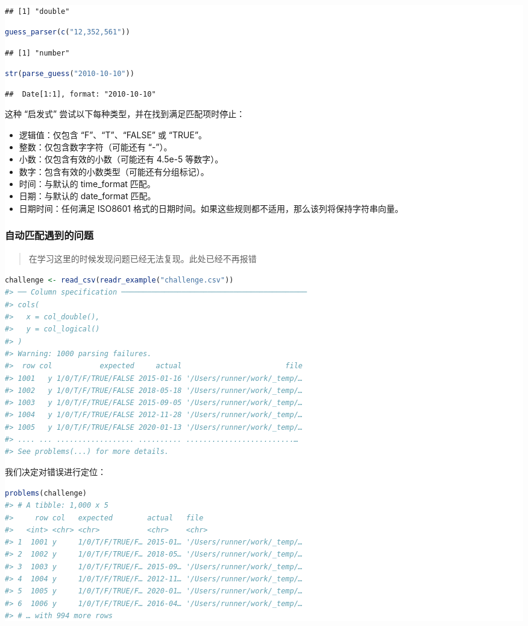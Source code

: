 ```
## [1] "double"
```

```r
guess_parser(c("12,352,561"))
```

```
## [1] "number"
```

```r
str(parse_guess("2010-10-10"))
```

```
##  Date[1:1], format: "2010-10-10"
```

这种 “启发式” 尝试以下每种类型，并在找到满足匹配项时停止：
- 逻辑值：仅包含 “F”、“T”、“FALSE” 或 “TRUE”。
- 整数：仅包含数字字符（可能还有 “-”）。
- 小数：仅包含有效的小数（可能还有 4.5e-5 等数字）。
- 数字：包含有效的小数类型（可能还有分组标记）。
- 时间：与默认的 time_format 匹配。
- 日期：与默认的 date_format 匹配。
- 日期时间：任何满足 ISO8601 格式的日期时间。如果这些规则都不适用，那么该列将保持字符串向量。

### 自动匹配遇到的问题

> 在学习这里的时候发现问题已经无法复现。此处已经不再报错


```r
challenge <- read_csv(readr_example("challenge.csv"))
#> ── Column specification ───────────────────────────────────────────
#> cols(
#>   x = col_double(),
#>   y = col_logical()
#> )
#> Warning: 1000 parsing failures.
#>  row col           expected     actual                        file
#> 1001   y 1/0/T/F/TRUE/FALSE 2015-01-16 '/Users/runner/work/_temp/…
#> 1002   y 1/0/T/F/TRUE/FALSE 2018-05-18 '/Users/runner/work/_temp/…
#> 1003   y 1/0/T/F/TRUE/FALSE 2015-09-05 '/Users/runner/work/_temp/…
#> 1004   y 1/0/T/F/TRUE/FALSE 2012-11-28 '/Users/runner/work/_temp/…
#> 1005   y 1/0/T/F/TRUE/FALSE 2020-01-13 '/Users/runner/work/_temp/…
#> .... ... .................. .......... .........................…
#> See problems(...) for more details.
```

我们决定对错误进行定位：


```r
problems(challenge)
#> # A tibble: 1,000 x 5
#>     row col   expected        actual   file
#>   <int> <chr> <chr>           <chr>    <chr>
#> 1  1001 y     1/0/T/F/TRUE/F… 2015-01… '/Users/runner/work/_temp/…
#> 2  1002 y     1/0/T/F/TRUE/F… 2018-05… '/Users/runner/work/_temp/…
#> 3  1003 y     1/0/T/F/TRUE/F… 2015-09… '/Users/runner/work/_temp/…
#> 4  1004 y     1/0/T/F/TRUE/F… 2012-11… '/Users/runner/work/_temp/…
#> 5  1005 y     1/0/T/F/TRUE/F… 2020-01… '/Users/runner/work/_temp/…
#> 6  1006 y     1/0/T/F/TRUE/F… 2016-04… '/Users/runner/work/_temp/…
#> # … with 994 more rows
```
